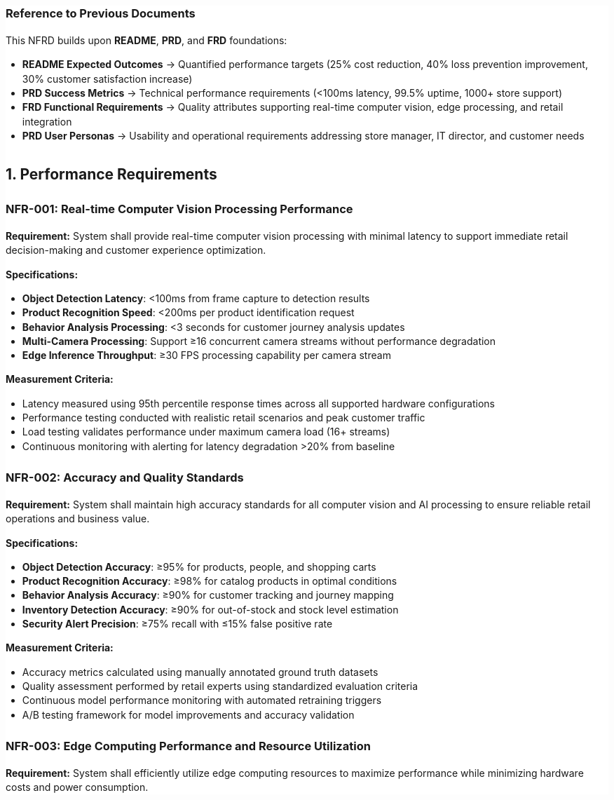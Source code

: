### Reference to Previous Documents
This NFRD builds upon **README**, **PRD**, and **FRD** foundations:
- **README Expected Outcomes** → Quantified performance targets (25% cost reduction, 40% loss prevention improvement, 30% customer satisfaction increase)
- **PRD Success Metrics** → Technical performance requirements (<100ms latency, 99.5% uptime, 1000+ store support)
- **FRD Functional Requirements** → Quality attributes supporting real-time computer vision, edge processing, and retail integration
- **PRD User Personas** → Usability and operational requirements addressing store manager, IT director, and customer needs

## 1. Performance Requirements

### NFR-001: Real-time Computer Vision Processing Performance
**Requirement:** System shall provide real-time computer vision processing with minimal latency to support immediate retail decision-making and customer experience optimization.

**Specifications:**
- **Object Detection Latency**: <100ms from frame capture to detection results
- **Product Recognition Speed**: <200ms per product identification request
- **Behavior Analysis Processing**: <3 seconds for customer journey analysis updates
- **Multi-Camera Processing**: Support ≥16 concurrent camera streams without performance degradation
- **Edge Inference Throughput**: ≥30 FPS processing capability per camera stream

**Measurement Criteria:**
- Latency measured using 95th percentile response times across all supported hardware configurations
- Performance testing conducted with realistic retail scenarios and peak customer traffic
- Load testing validates performance under maximum camera load (16+ streams)
- Continuous monitoring with alerting for latency degradation >20% from baseline

### NFR-002: Accuracy and Quality Standards
**Requirement:** System shall maintain high accuracy standards for all computer vision and AI processing to ensure reliable retail operations and business value.

**Specifications:**
- **Object Detection Accuracy**: ≥95% for products, people, and shopping carts
- **Product Recognition Accuracy**: ≥98% for catalog products in optimal conditions
- **Behavior Analysis Accuracy**: ≥90% for customer tracking and journey mapping
- **Inventory Detection Accuracy**: ≥90% for out-of-stock and stock level estimation
- **Security Alert Precision**: ≥75% recall with ≤15% false positive rate

**Measurement Criteria:**
- Accuracy metrics calculated using manually annotated ground truth datasets
- Quality assessment performed by retail experts using standardized evaluation criteria
- Continuous model performance monitoring with automated retraining triggers
- A/B testing framework for model improvements and accuracy validation

### NFR-003: Edge Computing Performance and Resource Utilization
**Requirement:** System shall efficiently utilize edge computing resources to maximize performance while minimizing hardware costs and power consumption.
